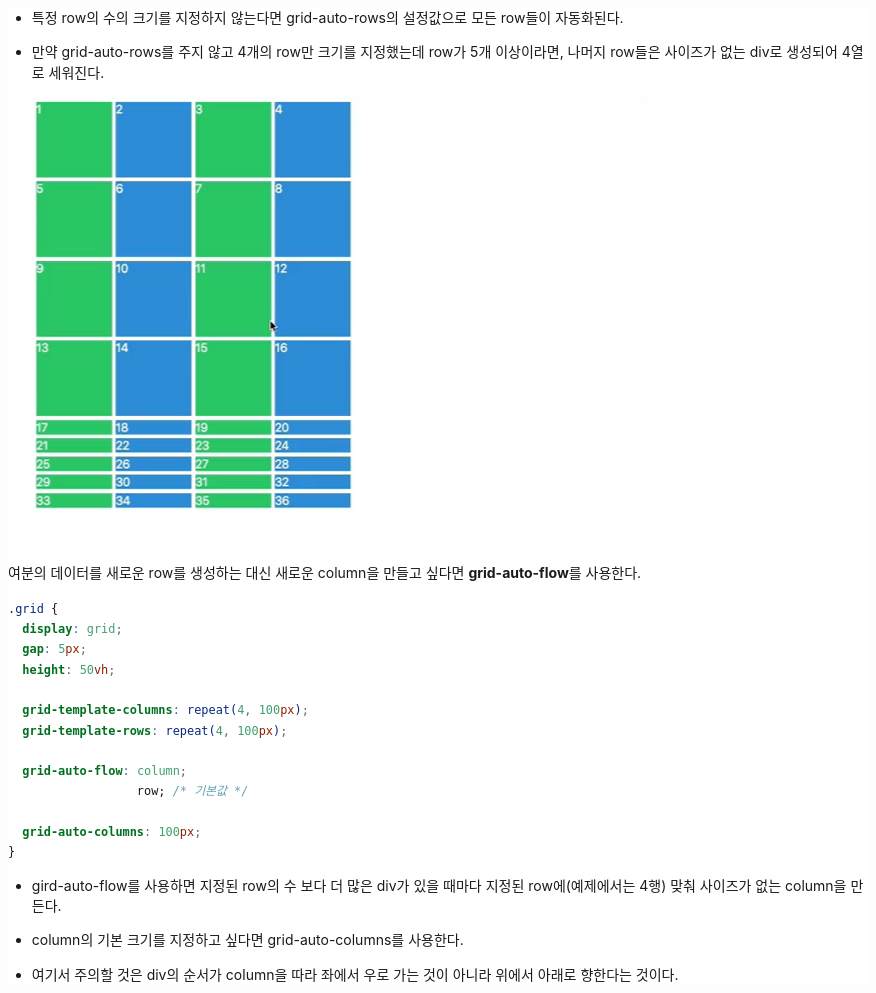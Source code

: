 - 특정 row의 수의 크기를 지정하지 않는다면 grid-auto-rows의 설정값으로 모든 row들이 자동화된다.

- 만약 grid-auto-rows를 주지 않고 4개의 row만 크기를 지정했는데 row가 5개 이상이라면, 나머지 row들은 사이즈가 없는 div로 생성되어 4열로 세워진다.

  <img alt= "no grid-auto-rows " src="./images/no_grid_auto_rows.png">

<br>

여분의 데이터를 새로운 row를 생성하는 대신 새로운 column을 만들고 싶다면 <b>grid-auto-flow</b>를 사용한다.

```css
.grid {
  display: grid;
  gap: 5px;
  height: 50vh;

  grid-template-columns: repeat(4, 100px);
  grid-template-rows: repeat(4, 100px);

  grid-auto-flow: column;
                  row; /* 기본값 */

  grid-auto-columns: 100px;
}
```

- gird-auto-flow를 사용하면 지정된 row의 수 보다 더 많은 div가 있을 때마다 지정된 row에(예제에서는 4행) 맞춰 사이즈가 없는 column을 만든다.

- column의 기본 크기를 지정하고 싶다면 grid-auto-columns를 사용한다.

- 여기서 주의할 것은 div의 순서가 column을 따라 좌에서 우로 가는 것이 아니라 위에서 아래로 향한다는 것이다.
